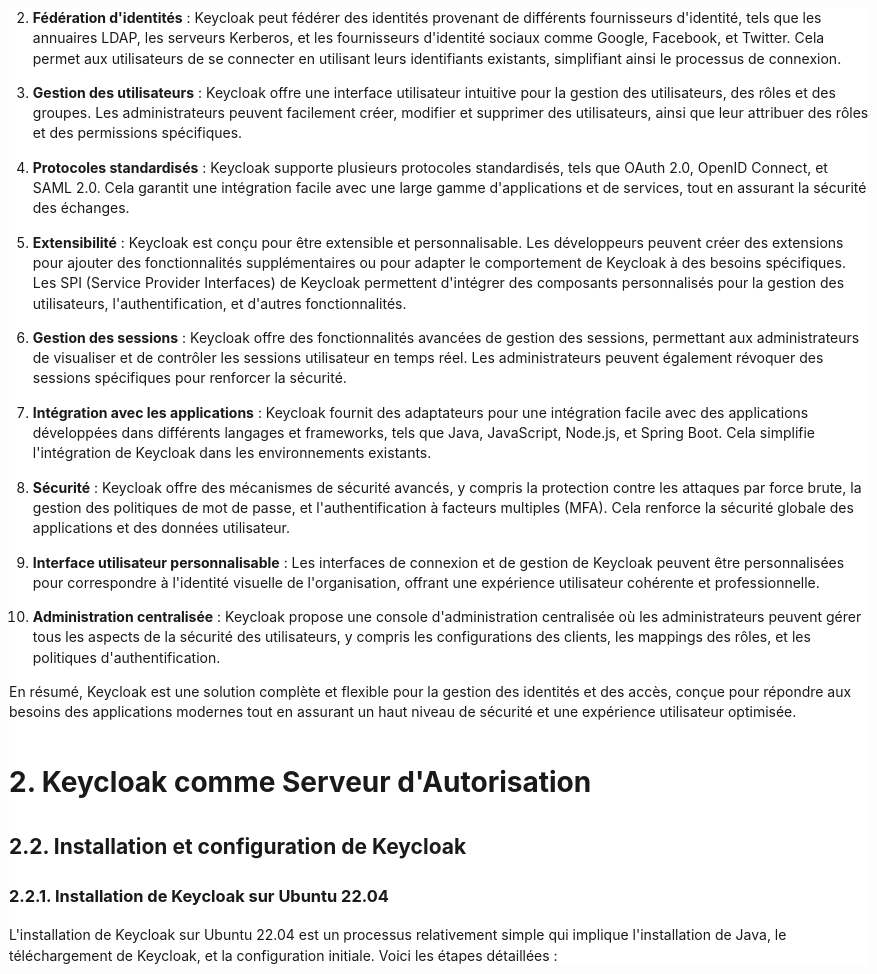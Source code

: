 2. **Fédération d'identités** : Keycloak peut fédérer des identités provenant de différents fournisseurs d'identité, tels que les annuaires LDAP, les serveurs Kerberos, et les fournisseurs d'identité sociaux comme Google, Facebook, et Twitter. Cela permet aux utilisateurs de se connecter en utilisant leurs identifiants existants, simplifiant ainsi le processus de connexion.

3. **Gestion des utilisateurs** : Keycloak offre une interface utilisateur intuitive pour la gestion des utilisateurs, des rôles et des groupes. Les administrateurs peuvent facilement créer, modifier et supprimer des utilisateurs, ainsi que leur attribuer des rôles et des permissions spécifiques.

4. **Protocoles standardisés** : Keycloak supporte plusieurs protocoles standardisés, tels que OAuth 2.0, OpenID Connect, et SAML 2.0. Cela garantit une intégration facile avec une large gamme d'applications et de services, tout en assurant la sécurité des échanges.

5. **Extensibilité** : Keycloak est conçu pour être extensible et personnalisable. Les développeurs peuvent créer des extensions pour ajouter des fonctionnalités supplémentaires ou pour adapter le comportement de Keycloak à des besoins spécifiques. Les SPI (Service Provider Interfaces) de Keycloak permettent d'intégrer des composants personnalisés pour la gestion des utilisateurs, l'authentification, et d'autres fonctionnalités.

6. **Gestion des sessions** : Keycloak offre des fonctionnalités avancées de gestion des sessions, permettant aux administrateurs de visualiser et de contrôler les sessions utilisateur en temps réel. Les administrateurs peuvent également révoquer des sessions spécifiques pour renforcer la sécurité.

7. **Intégration avec les applications** : Keycloak fournit des adaptateurs pour une intégration facile avec des applications développées dans différents langages et frameworks, tels que Java, JavaScript, Node.js, et Spring Boot. Cela simplifie l'intégration de Keycloak dans les environnements existants.

8. **Sécurité** : Keycloak offre des mécanismes de sécurité avancés, y compris la protection contre les attaques par force brute, la gestion des politiques de mot de passe, et l'authentification à facteurs multiples (MFA). Cela renforce la sécurité globale des applications et des données utilisateur.

9. **Interface utilisateur personnalisable** : Les interfaces de connexion et de gestion de Keycloak peuvent être personnalisées pour correspondre à l'identité visuelle de l'organisation, offrant une expérience utilisateur cohérente et professionnelle.

10. **Administration centralisée** : Keycloak propose une console d'administration centralisée où les administrateurs peuvent gérer tous les aspects de la sécurité des utilisateurs, y compris les configurations des clients, les mappings des rôles, et les politiques d'authentification.

En résumé, Keycloak est une solution complète et flexible pour la gestion des identités et des accès, conçue pour répondre aux besoins des applications modernes tout en assurant un haut niveau de sécurité et une expérience utilisateur optimisée.

# 2. Keycloak comme Serveur d'Autorisation

## 2.2. Installation et configuration de Keycloak

### 2.2.1. Installation de Keycloak sur Ubuntu 22.04

L'installation de Keycloak sur Ubuntu 22.04 est un processus relativement simple qui implique l'installation de Java, le téléchargement de Keycloak, et la configuration initiale. Voici les étapes détaillées :
